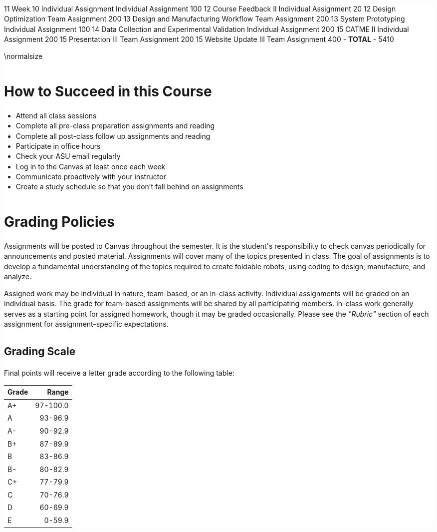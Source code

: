   11         Week 10 Individual Assignment                        Individual Assignment   100
  12         Course Feedback II                                   Individual Assignment   20
  12         Design Optimization                                  Team Assignment         200
  13         Design and Manufacturing Workflow                    Team Assignment         200
  13         System Prototyping                                   Individual Assignment   100
  14         Data Collection and Experimental Validation          Individual Assignment   200
  15         CATME II                                             Individual Assignment   200
  15         Presentation III                                     Team Assignment         200
  15         Website Update III                                   Team Assignment         400
  \-         **TOTAL**                                            \-                      5410



\normalsize




# How to Succeed in this Course

* Attend all class sessions
* Complete all pre-class preparation assignments and reading
* Complete all post-class follow up assignments and reading
* Participate in office hours
* Check your ASU email regularly
* Log in to the Canvas at least once each week
* Communicate proactively with your instructor
* Create a study schedule so that you don’t fall behind on assignments

# Grading Policies

Assignments will be posted to Canvas throughout the semester.  It is the student's responsibility to check canvas periodically for announcements and posted material.  Assignments will cover many of the topics presented in class.  The goal of assignments is to develop a fundamental understanding of the topics required to create foldable robots, using coding to design, manufacture, and analyze.

Assigned work may be individual in nature, team-based, or an in-class activity.  Individual assignments will be graded on an individual basis.  The grade for team-based assignments will be shared by all participating members.  In-class work generally serves as a starting point for assigned homework, though it may be graded occasionally.  Please see the _"Rubric"_ section of each assignment for assignment-specific expectations.

## Grading Scale

Final points will receive a letter grade according to the following table:

| Grade |    Range |
|:------|---------:|
| A+    | 97-100.0 |
| A     |  93-96.9 |
| A-    |  90-92.9 |
| B+    |  87-89.9 |
| B     |  83-86.9 |
| B-    |  80-82.9 |
| C+    |  77-79.9 |
| C     |  70-76.9 |
| D     |  60-69.9 |
| E     |   0-59.9 |

